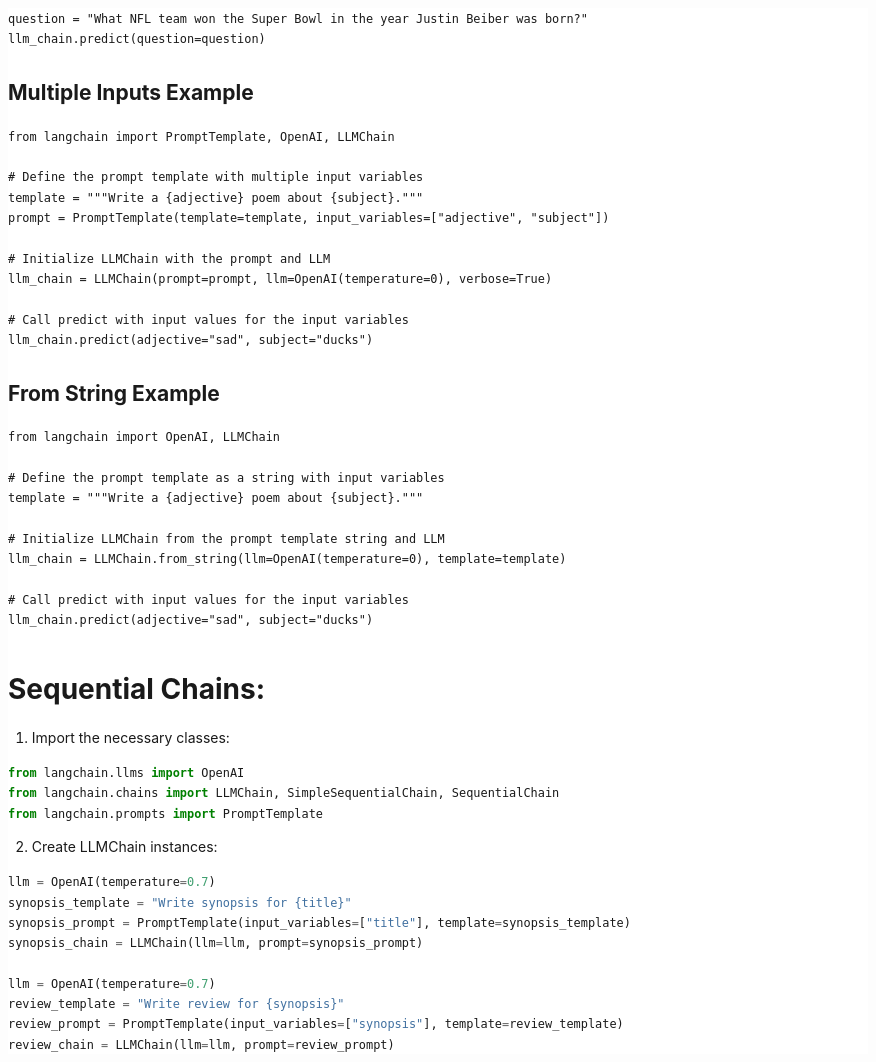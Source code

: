 ```
question = "What NFL team won the Super Bowl in the year Justin Beiber was born?"
llm_chain.predict(question=question)
```

## Multiple Inputs Example
```
from langchain import PromptTemplate, OpenAI, LLMChain

# Define the prompt template with multiple input variables
template = """Write a {adjective} poem about {subject}."""
prompt = PromptTemplate(template=template, input_variables=["adjective", "subject"])

# Initialize LLMChain with the prompt and LLM
llm_chain = LLMChain(prompt=prompt, llm=OpenAI(temperature=0), verbose=True)

# Call predict with input values for the input variables
llm_chain.predict(adjective="sad", subject="ducks")
```

## From String Example
```
from langchain import OpenAI, LLMChain

# Define the prompt template as a string with input variables
template = """Write a {adjective} poem about {subject}."""

# Initialize LLMChain from the prompt template string and LLM
llm_chain = LLMChain.from_string(llm=OpenAI(temperature=0), template=template)

# Call predict with input values for the input variables
llm_chain.predict(adjective="sad", subject="ducks")
```


# Sequential Chains:

1. Import the necessary classes:
```python
from langchain.llms import OpenAI
from langchain.chains import LLMChain, SimpleSequentialChain, SequentialChain
from langchain.prompts import PromptTemplate
```

2. Create LLMChain instances:
```python
llm = OpenAI(temperature=0.7)
synopsis_template = "Write synopsis for {title}"
synopsis_prompt = PromptTemplate(input_variables=["title"], template=synopsis_template)
synopsis_chain = LLMChain(llm=llm, prompt=synopsis_prompt)

llm = OpenAI(temperature=0.7)
review_template = "Write review for {synopsis}"
review_prompt = PromptTemplate(input_variables=["synopsis"], template=review_template)
review_chain = LLMChain(llm=llm, prompt=review_prompt)
```
